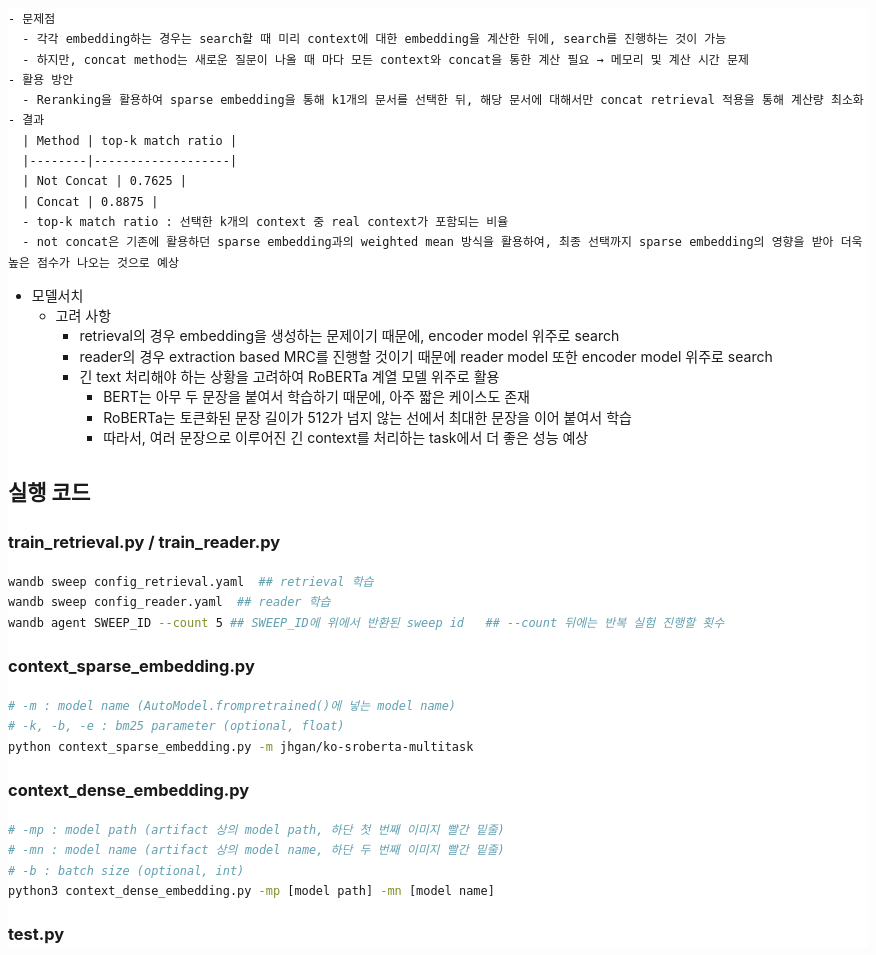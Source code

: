     - 문제점
      - 각각 embedding하는 경우는 search할 때 미리 context에 대한 embedding을 계산한 뒤에, search를 진행하는 것이 가능
      - 하지만, concat method는 새로운 질문이 나올 때 마다 모든 context와 concat을 통한 계산 필요 → 메모리 및 계산 시간 문제
    - 활용 방안
      - Reranking을 활용하여 sparse embedding을 통해 k1개의 문서를 선택한 뒤, 해당 문서에 대해서만 concat retrieval 적용을 통해 계산량 최소화
    - 결과
      | Method | top-k match ratio |
      |--------|-------------------|
      | Not Concat | 0.7625 |
      | Concat | 0.8875 |
      - top-k match ratio : 선택한 k개의 context 중 real context가 포함되는 비율
      - not concat은 기존에 활용하던 sparse embedding과의 weighted mean 방식을 활용하여, 최종 선택까지 sparse embedding의 영향을 받아 더욱 높은 점수가 나오는 것으로 예상
- 모델서치
  - 고려 사항
    - retrieval의 경우 embedding을 생성하는 문제이기 때문에, encoder model 위주로 search
    - reader의 경우 extraction based MRC를 진행할 것이기 때문에 reader model 또한 encoder model 위주로 search
    - 긴 text 처리해야 하는 상황을 고려하여 RoBERTa 계열 모델 위주로 활용
      - BERT는 아무 두 문장을 붙여서 학습하기 때문에, 아주 짧은 케이스도 존재
      - RoBERTa는 토큰화된 문장 길이가 512가 넘지 않는 선에서 최대한 문장을 이어 붙여서 학습
      - 따라서, 여러 문장으로 이루어진 긴 context를 처리하는 task에서 더 좋은 성능 예상

## 실행 코드

### train_retrieval.py / train_reader.py

```bash
wandb sweep config_retrieval.yaml  ## retrieval 학습
wandb sweep config_reader.yaml  ## reader 학습
wandb agent SWEEP_ID --count 5 ## SWEEP_ID에 위에서 반환된 sweep id   ## --count 뒤에는 반복 실험 진행할 횟수
```

### context_sparse_embedding.py

```bash
# -m : model name (AutoModel.frompretrained()에 넣는 model name)
# -k, -b, -e : bm25 parameter (optional, float)
python context_sparse_embedding.py -m jhgan/ko-sroberta-multitask
```

### context_dense_embedding.py

```bash
# -mp : model path (artifact 상의 model path, 하단 첫 번째 이미지 빨간 밑줄)
# -mn : model name (artifact 상의 model name, 하단 두 번째 이미지 빨간 밑줄)
# -b : batch size (optional, int)
python3 context_dense_embedding.py -mp [model path] -mn [model name]
```

### test.py
